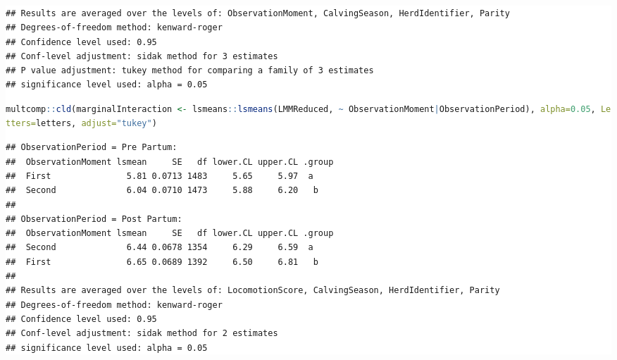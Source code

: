     ## Results are averaged over the levels of: ObservationMoment, CalvingSeason, HerdIdentifier, Parity 
    ## Degrees-of-freedom method: kenward-roger 
    ## Confidence level used: 0.95 
    ## Conf-level adjustment: sidak method for 3 estimates 
    ## P value adjustment: tukey method for comparing a family of 3 estimates 
    ## significance level used: alpha = 0.05

``` r
multcomp::cld(marginalInteraction <- lsmeans::lsmeans(LMMReduced, ~ ObservationMoment|ObservationPeriod), alpha=0.05, Letters=letters, adjust="tukey")
```

    ## ObservationPeriod = Pre Partum:
    ##  ObservationMoment lsmean     SE   df lower.CL upper.CL .group
    ##  First               5.81 0.0713 1483     5.65     5.97  a    
    ##  Second              6.04 0.0710 1473     5.88     6.20   b   
    ## 
    ## ObservationPeriod = Post Partum:
    ##  ObservationMoment lsmean     SE   df lower.CL upper.CL .group
    ##  Second              6.44 0.0678 1354     6.29     6.59  a    
    ##  First               6.65 0.0689 1392     6.50     6.81   b   
    ## 
    ## Results are averaged over the levels of: LocomotionScore, CalvingSeason, HerdIdentifier, Parity 
    ## Degrees-of-freedom method: kenward-roger 
    ## Confidence level used: 0.95 
    ## Conf-level adjustment: sidak method for 2 estimates 
    ## significance level used: alpha = 0.05
